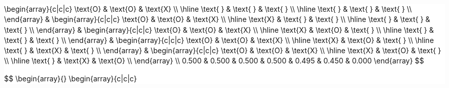 \begin{array}{c|c|c}
\text{O} & \text{O} & \text{X} \\\\
\hline
\text{ } & \text{ } & \text{ } \\\\
\hline
\text{ } & \text{ } & \text{ } \\\\
\end{array}
&
\begin{array}{c|c|c}
\text{O} & \text{O} & \text{X} \\\\
\hline
\text{X} & \text{ } & \text{ } \\\\
\hline
\text{ } & \text{ } & \text{ } \\\\
\end{array}
&
\begin{array}{c|c|c}
\text{O} & \text{O} & \text{X} \\\\
\hline
\text{X} & \text{O} & \text{ } \\\\
\hline
\text{ } & \text{ } & \text{ } \\\\
\end{array}
&
\begin{array}{c|c|c}
\text{O} & \text{O} & \text{X} \\\\
\hline
\text{X} & \text{O} & \text{ } \\\\
\hline
\text{ } & \text{X} & \text{ } \\\\
\end{array}
&
\begin{array}{c|c|c}
\text{O} & \text{O} & \text{X} \\\\
\hline
\text{X} & \text{O} & \text{ } \\\\
\hline
\text{ } & \text{X} & \text{O} \\\\
\end{array}
 \\\\ 
0.500
&
0.500
&
0.500
&
0.500
&
0.495
&
0.450
&
0.000
\end{array}
$$

$$
\begin{array}{}
\begin{array}{c|c|c}
